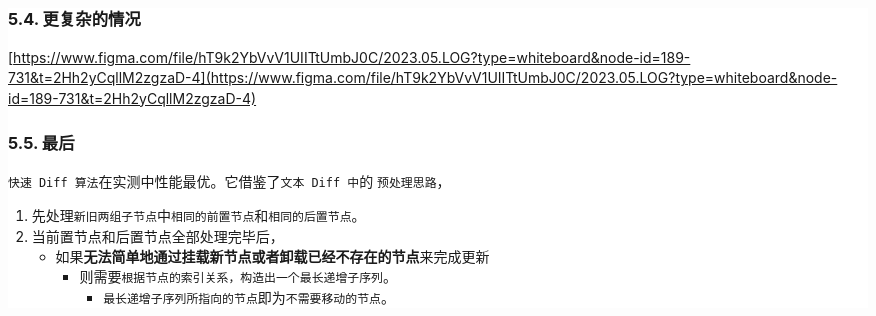 ### 5.4. 更复杂的情况

[https://www.figma.com/file/hT9k2YbVvV1UIITtUmbJ0C/2023.05.LOG?type=whiteboard&node-id=189-731&t=2Hh2yCqllM2zgzaD-4](https://www.figma.com/file/hT9k2YbVvV1UIITtUmbJ0C/2023.05.LOG?type=whiteboard&node-id=189-731&t=2Hh2yCqllM2zgzaD-4)

### 5.5. 最后

`快速 Diff 算法`在实测中性能最优。它借鉴了`文本 Diff 中`的 `预处理思路`，
1. 先处理`新旧两组子节点`中`相同的前置节点`和`相同的后置节点`。 
2. 当前置节点和后置节点全部处理完毕后，
	- 如果**无法简单地通过挂载新节点或者卸载已经不存在的节点**来完成更新
		- 则需要`根据节点的索引关系，构造出一个最长递增子序列`。
			- `最长递增子序列所指向的节点`即为`不需要移动的节点`。

